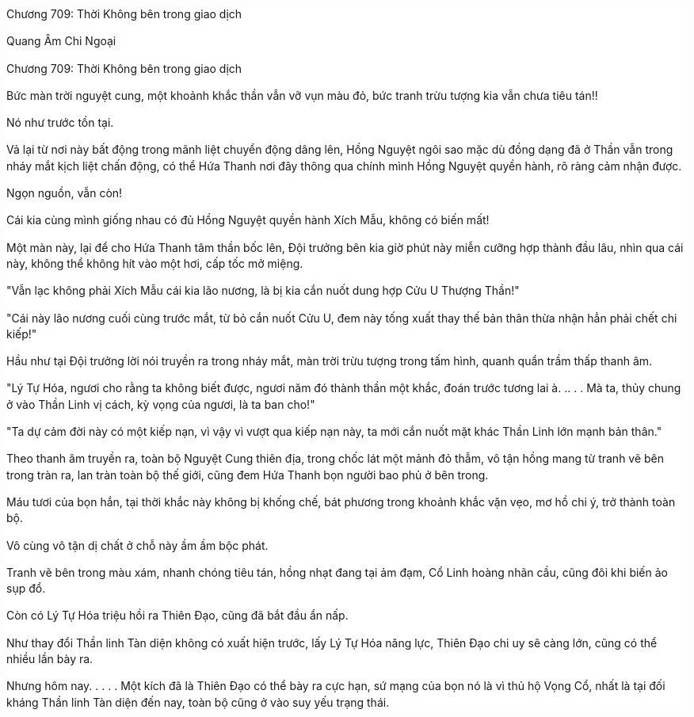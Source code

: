 




Chương 709: Thời Không bên trong giao dịch


Quang Âm Chi Ngoại

Chương 709: Thời Không bên trong giao dịch

Bức màn trời nguyệt cung, một khoảnh khắc thần vẫn vỡ vụn màu đỏ, bức tranh trừu tượng kia vẫn chưa tiêu tán!!

Nó như trước tồn tại.

Vả lại từ nơi này bất động trong mãnh liệt chuyển động dâng lên, Hồng Nguyệt ngôi sao mặc dù đồng dạng đã ở Thần vẫn trong nháy mắt kịch liệt chấn động, có thể Hứa Thanh nơi đây thông qua chính mình Hồng Nguyệt quyền hành, rõ ràng cảm nhận được.

Ngọn nguồn, vẫn còn!

Cái kia cùng mình giống nhau có đủ Hồng Nguyệt quyền hành Xích Mẫu, không có biến mất!

Một màn này, lại để cho Hứa Thanh tâm thần bốc lên, Đội trưởng bên kia giờ phút này miễn cưỡng hợp thành đầu lâu, nhìn qua cái này, không thể không hít vào một hơi, cấp tốc mở miệng.

"Vẫn lạc không phải Xích Mẫu cái kia lão nương, là bị kia cắn nuốt dung hợp Cửu U Thượng Thần!"

"Cái này lão nương cuối cùng trước mắt, từ bỏ cắn nuốt Cửu U, đem này tống xuất thay thế bản thân thừa nhận hẳn phải chết chi kiếp!"

Hầu như tại Đội trưởng lời nói truyền ra trong nháy mắt, màn trời trừu tượng trong tấm hình, quanh quẩn trầm thấp thanh âm.

"Lý Tự Hóa, ngươi cho rằng ta không biết được, ngươi năm đó thành thần một khắc, đoán trước tương lai à. .. . . Mà ta, thủy chung ở vào Thần Linh vị cách, kỳ vọng của ngươi, là ta ban cho!"

"Ta dự cảm đời này có một kiếp nạn, vì vậy vì vượt qua kiếp nạn này, ta mới cắn nuốt mặt khác Thần Linh lớn mạnh bản thân."

Theo thanh âm truyền ra, toàn bộ Nguyệt Cung thiên địa, trong chốc lát một mảnh đỏ thẫm, vô tận hồng mang từ tranh vẽ bên trong tràn ra, lan tràn toàn bộ thế giới, cũng đem Hứa Thanh bọn người bao phủ ở bên trong.

Máu tươi của bọn hắn, tại thời khắc này không bị khống chế, bát phương trong khoảnh khắc vặn vẹo, mơ hồ chi ý, trở thành toàn bộ.

Vô cùng vô tận dị chất ở chỗ này ầm ầm bộc phát.

Tranh vẽ bên trong màu xám, nhanh chóng tiêu tán, hồng nhạt đang tại ảm đạm, Cổ Linh hoàng nhãn cầu, cũng đôi khi biến ảo sụp đổ.

Còn có Lý Tự Hóa triệu hồi ra Thiên Đạo, cũng đã bắt đầu ẩn nấp.

Như thay đổi Thần linh Tàn diện không có xuất hiện trước, lấy Lý Tự Hóa năng lực, Thiên Đạo chi uy sẽ càng lớn, cũng có thể nhiều lần bày ra.

Nhưng hôm nay. . . . . Một kích đã là Thiên Đạo có thể bày ra cực hạn, sứ mạng của bọn nó là vì thủ hộ Vọng Cổ, nhất là tại đối kháng Thần linh Tàn diện đến nay, toàn bộ cũng ở vào suy yếu trạng thái.
